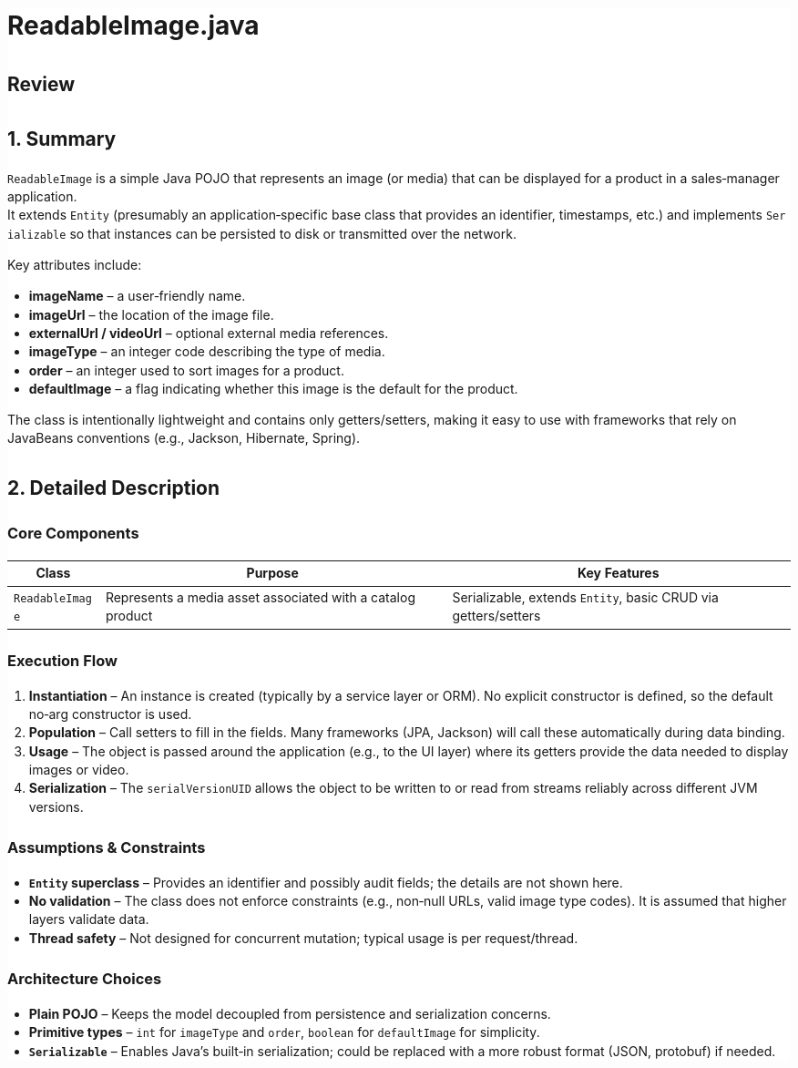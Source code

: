 # ReadableImage.java

## Review

## 1. Summary
`ReadableImage` is a simple Java POJO that represents an image (or media) that can be displayed for a product in a sales‑manager application.  
It extends `Entity` (presumably an application‑specific base class that provides an identifier, timestamps, etc.) and implements `Serializable` so that instances can be persisted to disk or transmitted over the network.

Key attributes include:
- **imageName** – a user‑friendly name.
- **imageUrl** – the location of the image file.
- **externalUrl / videoUrl** – optional external media references.
- **imageType** – an integer code describing the type of media.
- **order** – an integer used to sort images for a product.
- **defaultImage** – a flag indicating whether this image is the default for the product.

The class is intentionally lightweight and contains only getters/setters, making it easy to use with frameworks that rely on JavaBeans conventions (e.g., Jackson, Hibernate, Spring).

## 2. Detailed Description
### Core Components
| Class | Purpose | Key Features |
|-------|---------|--------------|
| `ReadableImage` | Represents a media asset associated with a catalog product | Serializable, extends `Entity`, basic CRUD via getters/setters |

### Execution Flow
1. **Instantiation** – An instance is created (typically by a service layer or ORM). No explicit constructor is defined, so the default no‑arg constructor is used.
2. **Population** – Call setters to fill in the fields. Many frameworks (JPA, Jackson) will call these automatically during data binding.
3. **Usage** – The object is passed around the application (e.g., to the UI layer) where its getters provide the data needed to display images or video.
4. **Serialization** – The `serialVersionUID` allows the object to be written to or read from streams reliably across different JVM versions.

### Assumptions & Constraints
- **`Entity` superclass** – Provides an identifier and possibly audit fields; the details are not shown here.
- **No validation** – The class does not enforce constraints (e.g., non‑null URLs, valid image type codes). It is assumed that higher layers validate data.
- **Thread safety** – Not designed for concurrent mutation; typical usage is per request/thread.

### Architecture Choices
- **Plain POJO** – Keeps the model decoupled from persistence and serialization concerns.
- **Primitive types** – `int` for `imageType` and `order`, `boolean` for `defaultImage` for simplicity.
- **`Serializable`** – Enables Java’s built‑in serialization; could be replaced with a more robust format (JSON, protobuf) if needed.
